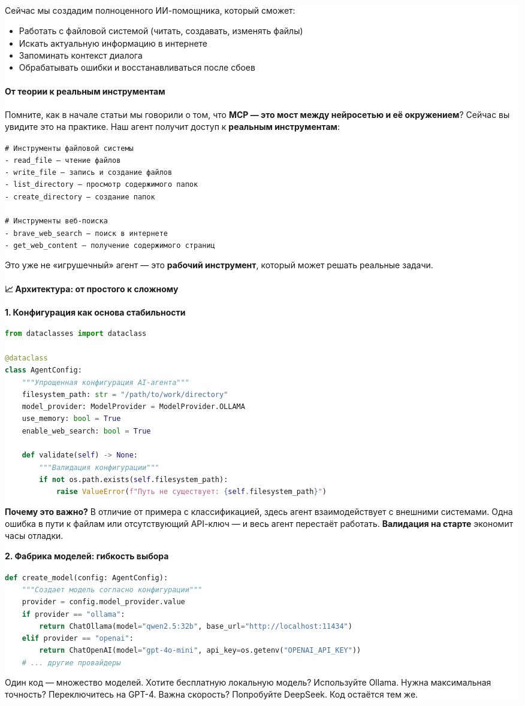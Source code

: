 Сейчас мы создадим полноценного ИИ-помощника, который сможет:
*   Работать с файловой системой (читать, создавать, изменять файлы)
*   Искать актуальную информацию в интернете
*   Запоминать контекст диалога
*   Обрабатывать ошибки и восстанавливаться после сбоев

#### От теории к реальным инструментам
Помните, как в начале статьи мы говорили о том, что **МСР — это мост между нейросетью и её окружением**? Сейчас вы увидите это на практике. Наш агент получит доступ к **реальным инструментам**:
```
# Инструменты файловой системы
- read_file — чтение файлов
- write_file — запись и создание файлов
- list_directory — просмотр содержимого папок
- create_directory — создание папок

# Инструменты веб-поиска
- brave_web_search — поиск в интернете
- get_web_content — получение содержимого страниц
```
Это уже не «игрушечный» агент — это **рабочий инструмент**, который может решать реальные задачи.

#### 📈 Архитектура: от простого к сложному

**1. Конфигурация как основа стабильности**
```python
from dataclasses import dataclass

@dataclass
class AgentConfig:
    """Упрощенная конфигурация АІ-агента"""
    filesystem_path: str = "/path/to/work/directory"
    model_provider: ModelProvider = ModelProvider.OLLAMA
    use_memory: bool = True
    enable_web_search: bool = True

    def validate(self) -> None:
        """Валидация конфигурации"""
        if not os.path.exists(self.filesystem_path):
            raise ValueError(f"Путь не существует: {self.filesystem_path}")
```
**Почему это важно?** В отличие от примера с классификацией, здесь агент взаимодействует с внешними системами. Одна ошибка в пути к файлам или отсутствующий АРІ-ключ — и весь агент перестаёт работать. **Валидация на старте** экономит часы отладки.

**2. Фабрика моделей: гибкость выбора**
```python
def create_model(config: AgentConfig):
    """Создает модель согласно конфигурации"""
    provider = config.model_provider.value
    if provider == "ollama":
        return ChatOllama(model="qwen2.5:32b", base_url="http://localhost:11434")
    elif provider == "openai":
        return ChatOpenAI(model="gpt-4o-mini", api_key=os.getenv("OPENAI_API_KEY"))
    # ... другие провайдеры
```
Один код — множество моделей. Хотите бесплатную локальную модель? Используйте Ollama. Нужна максимальная точность? Переключитесь на GPT-4. Важна скорость? Попробуйте DeepSeek. Код остаётся тем же.
